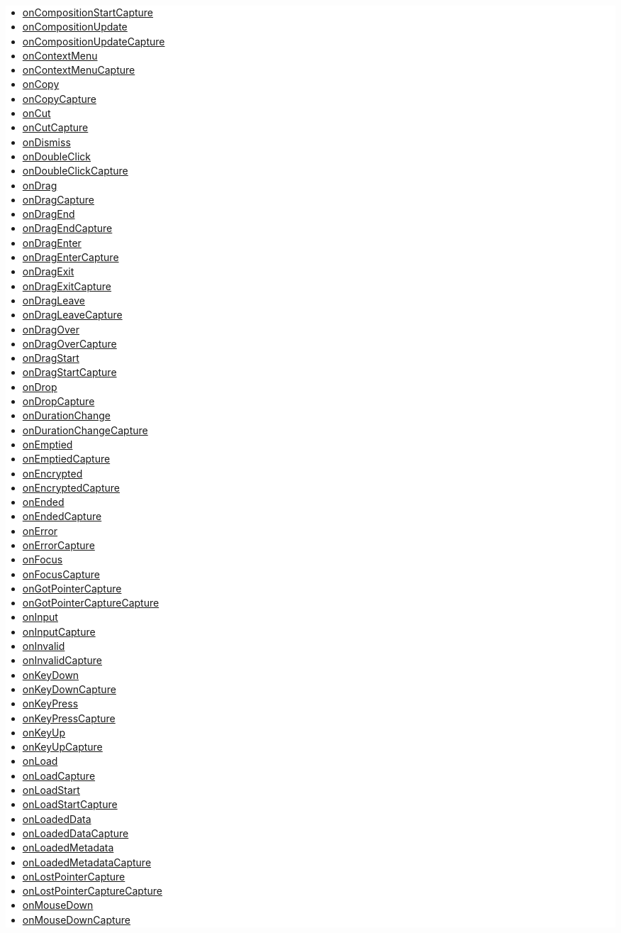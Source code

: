 - [onCompositionStartCapture](components.iusermessageprops.md#oncompositionstartcapture)
- [onCompositionUpdate](components.iusermessageprops.md#oncompositionupdate)
- [onCompositionUpdateCapture](components.iusermessageprops.md#oncompositionupdatecapture)
- [onContextMenu](components.iusermessageprops.md#oncontextmenu)
- [onContextMenuCapture](components.iusermessageprops.md#oncontextmenucapture)
- [onCopy](components.iusermessageprops.md#oncopy)
- [onCopyCapture](components.iusermessageprops.md#oncopycapture)
- [onCut](components.iusermessageprops.md#oncut)
- [onCutCapture](components.iusermessageprops.md#oncutcapture)
- [onDismiss](components.iusermessageprops.md#ondismiss)
- [onDoubleClick](components.iusermessageprops.md#ondoubleclick)
- [onDoubleClickCapture](components.iusermessageprops.md#ondoubleclickcapture)
- [onDrag](components.iusermessageprops.md#ondrag)
- [onDragCapture](components.iusermessageprops.md#ondragcapture)
- [onDragEnd](components.iusermessageprops.md#ondragend)
- [onDragEndCapture](components.iusermessageprops.md#ondragendcapture)
- [onDragEnter](components.iusermessageprops.md#ondragenter)
- [onDragEnterCapture](components.iusermessageprops.md#ondragentercapture)
- [onDragExit](components.iusermessageprops.md#ondragexit)
- [onDragExitCapture](components.iusermessageprops.md#ondragexitcapture)
- [onDragLeave](components.iusermessageprops.md#ondragleave)
- [onDragLeaveCapture](components.iusermessageprops.md#ondragleavecapture)
- [onDragOver](components.iusermessageprops.md#ondragover)
- [onDragOverCapture](components.iusermessageprops.md#ondragovercapture)
- [onDragStart](components.iusermessageprops.md#ondragstart)
- [onDragStartCapture](components.iusermessageprops.md#ondragstartcapture)
- [onDrop](components.iusermessageprops.md#ondrop)
- [onDropCapture](components.iusermessageprops.md#ondropcapture)
- [onDurationChange](components.iusermessageprops.md#ondurationchange)
- [onDurationChangeCapture](components.iusermessageprops.md#ondurationchangecapture)
- [onEmptied](components.iusermessageprops.md#onemptied)
- [onEmptiedCapture](components.iusermessageprops.md#onemptiedcapture)
- [onEncrypted](components.iusermessageprops.md#onencrypted)
- [onEncryptedCapture](components.iusermessageprops.md#onencryptedcapture)
- [onEnded](components.iusermessageprops.md#onended)
- [onEndedCapture](components.iusermessageprops.md#onendedcapture)
- [onError](components.iusermessageprops.md#onerror)
- [onErrorCapture](components.iusermessageprops.md#onerrorcapture)
- [onFocus](components.iusermessageprops.md#onfocus)
- [onFocusCapture](components.iusermessageprops.md#onfocuscapture)
- [onGotPointerCapture](components.iusermessageprops.md#ongotpointercapture)
- [onGotPointerCaptureCapture](components.iusermessageprops.md#ongotpointercapturecapture)
- [onInput](components.iusermessageprops.md#oninput)
- [onInputCapture](components.iusermessageprops.md#oninputcapture)
- [onInvalid](components.iusermessageprops.md#oninvalid)
- [onInvalidCapture](components.iusermessageprops.md#oninvalidcapture)
- [onKeyDown](components.iusermessageprops.md#onkeydown)
- [onKeyDownCapture](components.iusermessageprops.md#onkeydowncapture)
- [onKeyPress](components.iusermessageprops.md#onkeypress)
- [onKeyPressCapture](components.iusermessageprops.md#onkeypresscapture)
- [onKeyUp](components.iusermessageprops.md#onkeyup)
- [onKeyUpCapture](components.iusermessageprops.md#onkeyupcapture)
- [onLoad](components.iusermessageprops.md#onload)
- [onLoadCapture](components.iusermessageprops.md#onloadcapture)
- [onLoadStart](components.iusermessageprops.md#onloadstart)
- [onLoadStartCapture](components.iusermessageprops.md#onloadstartcapture)
- [onLoadedData](components.iusermessageprops.md#onloadeddata)
- [onLoadedDataCapture](components.iusermessageprops.md#onloadeddatacapture)
- [onLoadedMetadata](components.iusermessageprops.md#onloadedmetadata)
- [onLoadedMetadataCapture](components.iusermessageprops.md#onloadedmetadatacapture)
- [onLostPointerCapture](components.iusermessageprops.md#onlostpointercapture)
- [onLostPointerCaptureCapture](components.iusermessageprops.md#onlostpointercapturecapture)
- [onMouseDown](components.iusermessageprops.md#onmousedown)
- [onMouseDownCapture](components.iusermessageprops.md#onmousedowncapture)